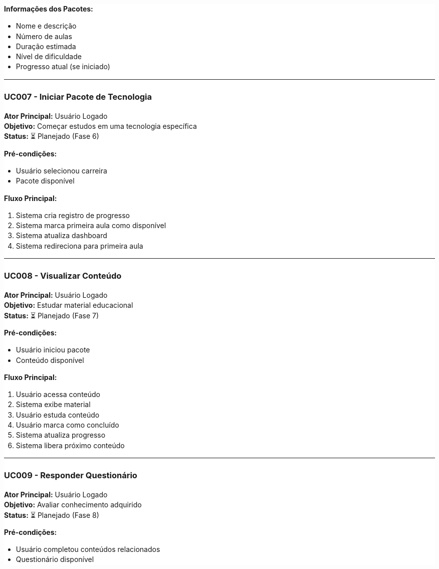 **Informações dos Pacotes:**
- Nome e descrição
- Número de aulas
- Duração estimada
- Nível de dificuldade
- Progresso atual (se iniciado)

---

### UC007 - Iniciar Pacote de Tecnologia

**Ator Principal:** Usuário Logado  
**Objetivo:** Começar estudos em uma tecnologia específica  
**Status:** ⏳ Planejado (Fase 6)  

**Pré-condições:**
- Usuário selecionou carreira
- Pacote disponível

**Fluxo Principal:**
1. Sistema cria registro de progresso
2. Sistema marca primeira aula como disponível
3. Sistema atualiza dashboard
4. Sistema redireciona para primeira aula

---

### UC008 - Visualizar Conteúdo

**Ator Principal:** Usuário Logado  
**Objetivo:** Estudar material educacional  
**Status:** ⏳ Planejado (Fase 7)  

**Pré-condições:**
- Usuário iniciou pacote
- Conteúdo disponível

**Fluxo Principal:**
1. Usuário acessa conteúdo
2. Sistema exibe material
3. Usuário estuda conteúdo
4. Usuário marca como concluído
5. Sistema atualiza progresso
6. Sistema libera próximo conteúdo

---

### UC009 - Responder Questionário

**Ator Principal:** Usuário Logado  
**Objetivo:** Avaliar conhecimento adquirido  
**Status:** ⏳ Planejado (Fase 8)  

**Pré-condições:**
- Usuário completou conteúdos relacionados
- Questionário disponível
